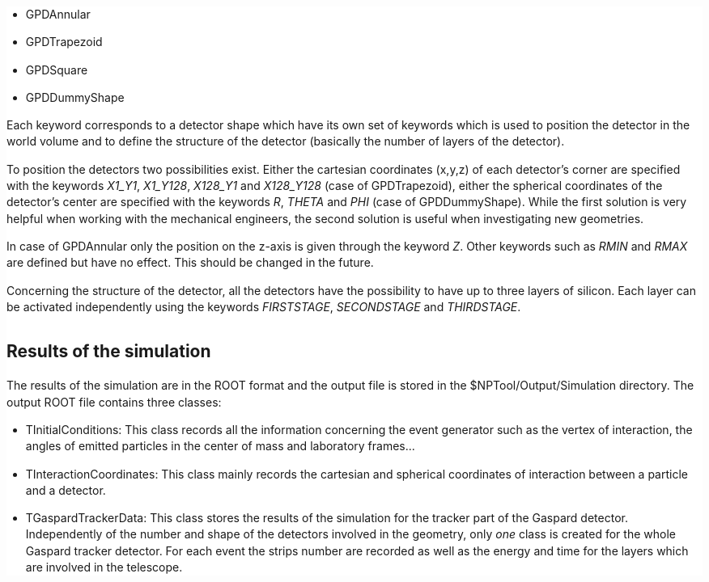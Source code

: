 -   <span>GPDAnnular</span>

-   <span>GPDTrapezoid</span>

-   <span>GPDSquare</span>

-   <span>GPDDummyShape</span>

Each keyword corresponds to a detector shape which have its own set of
keywords which is used to position the detector in the world volume and
to define the structure of the detector (basically the number of layers
of the detector).

To position the detectors two possibilities exist. Either the cartesian
coordinates (x,y,z) of each detector’s corner are specified with the
keywords <span>*X1\_Y1*</span>, <span>*X1\_Y128*</span>,
<span>*X128\_Y1*</span> and <span>*X128\_Y128*</span> (case of
GPDTrapezoid), either the spherical coordinates of the detector’s center
are specified with the keywords <span>*R*</span>, <span>*THETA*</span>
and <span>*PHI*</span> (case of GPDDummyShape). While the first solution
is very helpful when working with the mechanical engineers, the second
solution is useful when investigating new geometries.

In case of GPDAnnular only the position on the z-axis is given through
the keyword <span>*Z*</span>. Other keywords such as <span>*RMIN*</span>
and <span>*RMAX*</span> are defined but have no effect. This should be
changed in the future.

Concerning the structure of the detector, all the detectors have the
possibility to have up to three layers of silicon. Each layer can be
activated independently using the keywords <span>*FIRSTSTAGE*</span>,
<span>*SECONDSTAGE*</span> and <span>*THIRDSTAGE*</span>.

Results of the simulation
-------------------------

The results of the simulation are in the ROOT format and the output file
is stored in the \$NPTool/Output/Simulation directory. The output ROOT
file contains three classes:

-   <span>TInitialConditions:</span> This class records all the
    information concerning the event generator such as the vertex of
    interaction, the angles of emitted particles in the center of mass
    and laboratory frames...

-   <span>TInteractionCoordinates:</span> This class mainly records the
    cartesian and spherical coordinates of interaction between a
    particle and a detector.

-   <span>TGaspardTrackerData:</span> This class stores the results of
    the simulation for the tracker part of the Gaspard detector.
    Independently of the number and shape of the detectors involved in
    the geometry, only <span>*one*</span> class is created for the whole
    Gaspard tracker detector. For each event the strips number are
    recorded as well as the energy and time for the layers which are
    involved in the telescope.
